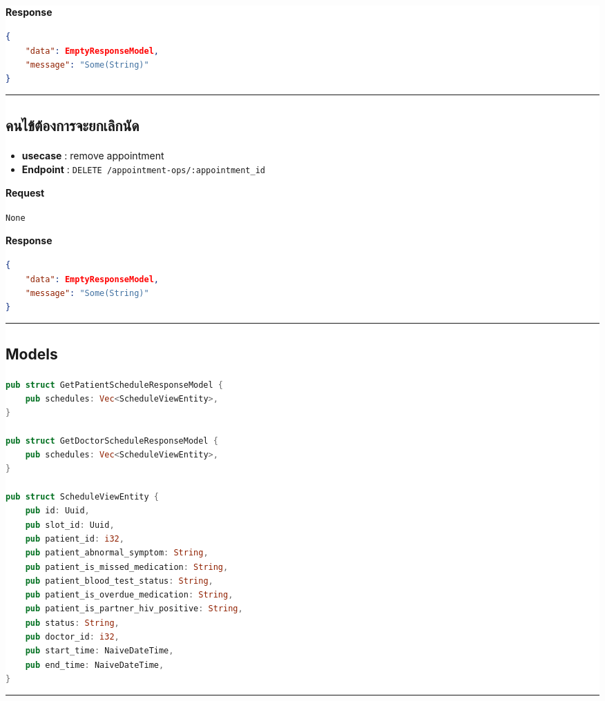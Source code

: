 **Response**  
```json
{
    "data": EmptyResponseModel,
    "message": "Some(String)"
}
```

---

## คนไข้ต้องการจะยกเลิกนัด  
- **usecase** : remove appointment  
- **Endpoint** : `DELETE /appointment-ops/:appointment_id`

**Request**  
```
None
```

**Response**  
```json
{
    "data": EmptyResponseModel,
    "message": "Some(String)"
}
```

---

## Models

```rust
pub struct GetPatientScheduleResponseModel {
    pub schedules: Vec<ScheduleViewEntity>,
}

pub struct GetDoctorScheduleResponseModel {
    pub schedules: Vec<ScheduleViewEntity>,
}

pub struct ScheduleViewEntity {
    pub id: Uuid,
    pub slot_id: Uuid,
    pub patient_id: i32,
    pub patient_abnormal_symptom: String,
    pub patient_is_missed_medication: String,
    pub patient_blood_test_status: String,
    pub patient_is_overdue_medication: String,
    pub patient_is_partner_hiv_positive: String,
    pub status: String,
    pub doctor_id: i32,
    pub start_time: NaiveDateTime,
    pub end_time: NaiveDateTime,
}
```

---